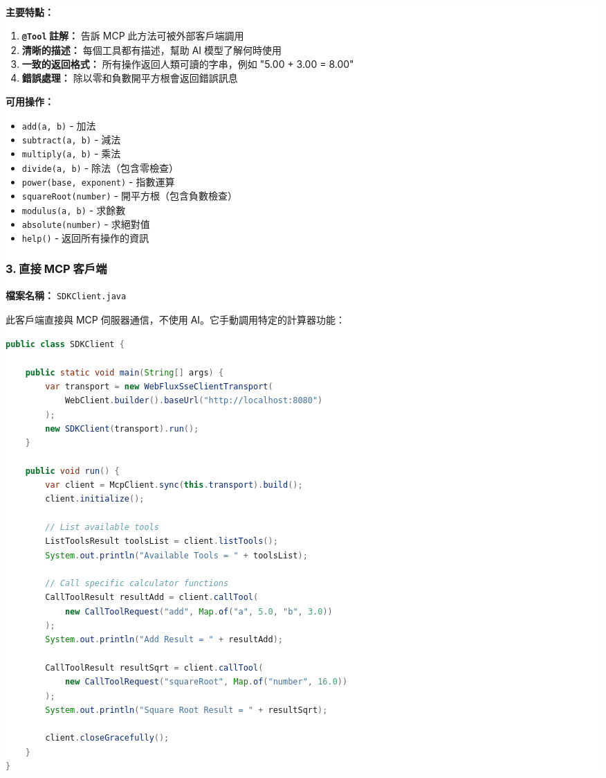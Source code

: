 **主要特點：**

1. **`@Tool` 註解：** 告訴 MCP 此方法可被外部客戶端調用
2. **清晰的描述：** 每個工具都有描述，幫助 AI 模型了解何時使用
3. **一致的返回格式：** 所有操作返回人類可讀的字串，例如 "5.00 + 3.00 = 8.00"
4. **錯誤處理：** 除以零和負數開平方根會返回錯誤訊息

**可用操作：**
- `add(a, b)` - 加法
- `subtract(a, b)` - 減法
- `multiply(a, b)` - 乘法
- `divide(a, b)` - 除法（包含零檢查）
- `power(base, exponent)` - 指數運算
- `squareRoot(number)` - 開平方根（包含負數檢查）
- `modulus(a, b)` - 求餘數
- `absolute(number)` - 求絕對值
- `help()` - 返回所有操作的資訊

### 3. 直接 MCP 客戶端

**檔案名稱：** `SDKClient.java`

此客戶端直接與 MCP 伺服器通信，不使用 AI。它手動調用特定的計算器功能：

```java
public class SDKClient {
    
    public static void main(String[] args) {
        var transport = new WebFluxSseClientTransport(
            WebClient.builder().baseUrl("http://localhost:8080")
        );
        new SDKClient(transport).run();
    }
    
    public void run() {
        var client = McpClient.sync(this.transport).build();
        client.initialize();
        
        // List available tools
        ListToolsResult toolsList = client.listTools();
        System.out.println("Available Tools = " + toolsList);
        
        // Call specific calculator functions
        CallToolResult resultAdd = client.callTool(
            new CallToolRequest("add", Map.of("a", 5.0, "b", 3.0))
        );
        System.out.println("Add Result = " + resultAdd);
        
        CallToolResult resultSqrt = client.callTool(
            new CallToolRequest("squareRoot", Map.of("number", 16.0))
        );
        System.out.println("Square Root Result = " + resultSqrt);
        
        client.closeGracefully();
    }
}
```

